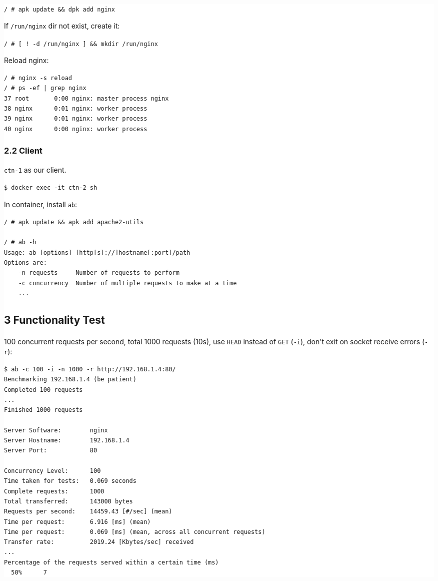 ```shell
/ # apk update && dpk add nginx
```

If `/run/nginx` dir not exist, create it:

```shell
/ # [ ! -d /run/nginx ] && mkdir /run/nginx
```

Reload nginx:

```shell
/ # nginx -s reload
/ # ps -ef | grep nginx
37 root       0:00 nginx: master process nginx
38 nginx      0:01 nginx: worker process
39 nginx      0:01 nginx: worker process
40 nginx      0:00 nginx: worker process
```

### 2.2 Client

`ctn-1` as our client.

```shell
$ docker exec -it ctn-2 sh
```

In container, install `ab`:

```shell
/ # apk update && apk add apache2-utils

/ # ab -h
Usage: ab [options] [http[s]://]hostname[:port]/path
Options are:
    -n requests     Number of requests to perform
    -c concurrency  Number of multiple requests to make at a time
    ...
```

## 3 Functionality Test

100 concurrent requests per second, total 1000 requests (10s), use `HEAD` instead
of `GET` (`-i`), don't exit on socket receive errors (`-r`):

```shell
$ ab -c 100 -i -n 1000 -r http://192.168.1.4:80/
Benchmarking 192.168.1.4 (be patient)
Completed 100 requests
...
Finished 1000 requests

Server Software:        nginx
Server Hostname:        192.168.1.4
Server Port:            80

Concurrency Level:      100
Time taken for tests:   0.069 seconds
Complete requests:      1000
Total transferred:      143000 bytes
Requests per second:    14459.43 [#/sec] (mean)
Time per request:       6.916 [ms] (mean)
Time per request:       0.069 [ms] (mean, across all concurrent requests)
Transfer rate:          2019.24 [Kbytes/sec] received
...
Percentage of the requests served within a certain time (ms)
  50%      7
```